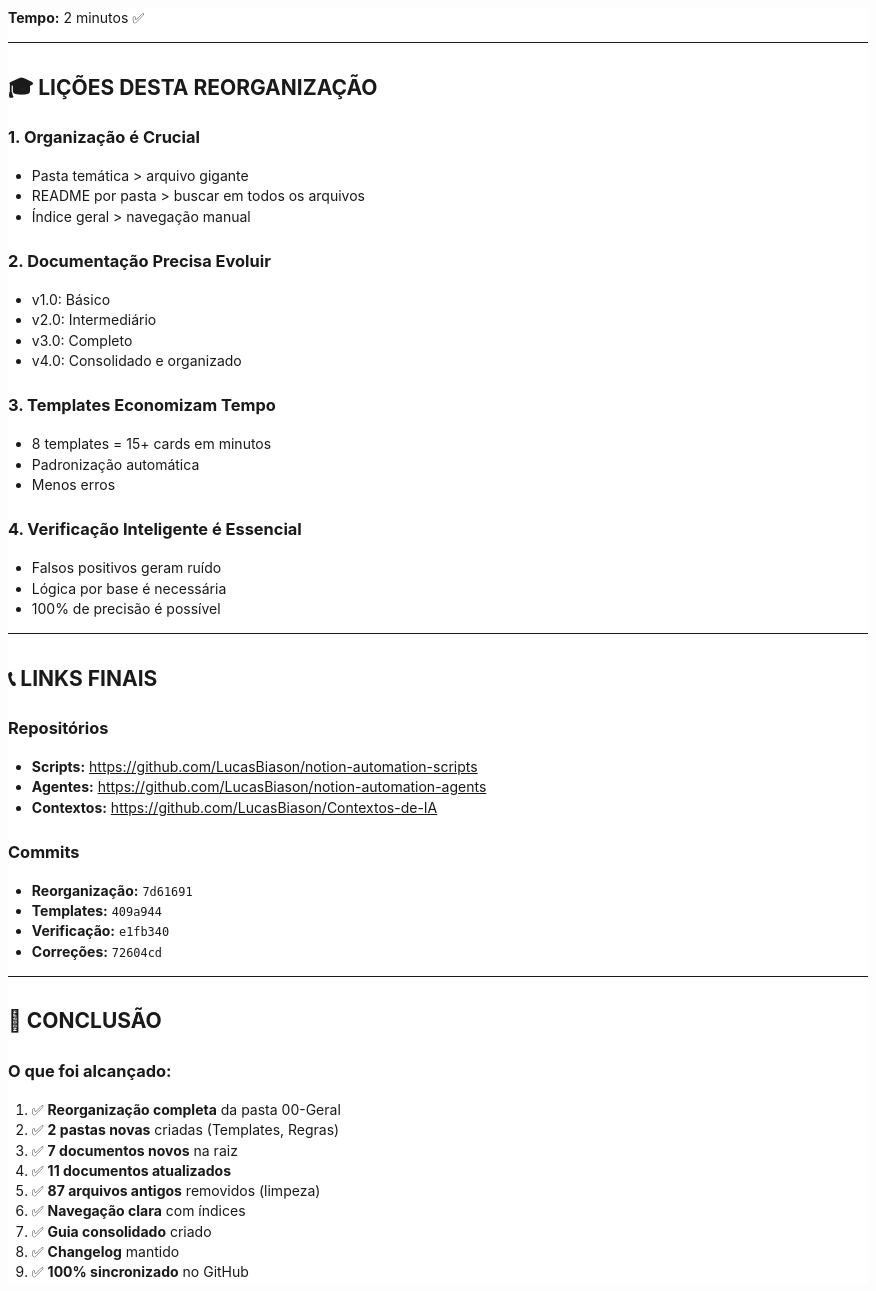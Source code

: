 **Tempo:** 2 minutos ✅

---

## 🎓 LIÇÕES DESTA REORGANIZAÇÃO

### 1. Organização é Crucial
- Pasta temática > arquivo gigante
- README por pasta > buscar em todos os arquivos
- Índice geral > navegação manual

### 2. Documentação Precisa Evoluir
- v1.0: Básico
- v2.0: Intermediário
- v3.0: Completo
- v4.0: Consolidado e organizado

### 3. Templates Economizam Tempo
- 8 templates = 15+ cards em minutos
- Padronização automática
- Menos erros

### 4. Verificação Inteligente é Essencial
- Falsos positivos geram ruído
- Lógica por base é necessária
- 100% de precisão é possível

---

## 📞 LINKS FINAIS

### Repositórios
- **Scripts:** https://github.com/LucasBiason/notion-automation-scripts
- **Agentes:** https://github.com/LucasBiason/notion-automation-agents
- **Contextos:** https://github.com/LucasBiason/Contextos-de-IA

### Commits
- **Reorganização:** `7d61691`
- **Templates:** `409a944`
- **Verificação:** `e1fb340`
- **Correções:** `72604cd`

---

## 🎉 CONCLUSÃO

### O que foi alcançado:

1. ✅ **Reorganização completa** da pasta 00-Geral
2. ✅ **2 pastas novas** criadas (Templates, Regras)
3. ✅ **7 documentos novos** na raiz
4. ✅ **11 documentos atualizados**
5. ✅ **87 arquivos antigos** removidos (limpeza)
6. ✅ **Navegação clara** com índices
7. ✅ **Guia consolidado** criado
8. ✅ **Changelog** mantido
9. ✅ **100% sincronizado** no GitHub
